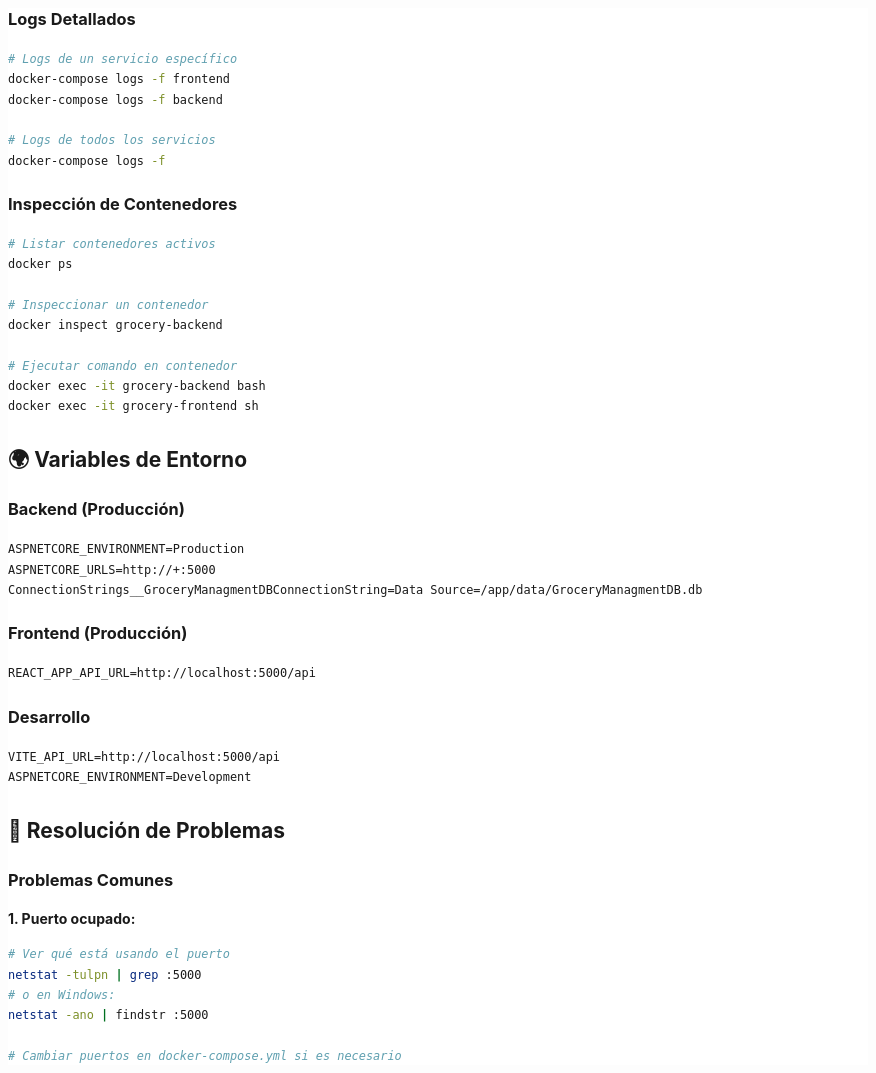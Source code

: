 ### Logs Detallados
```bash
# Logs de un servicio específico
docker-compose logs -f frontend
docker-compose logs -f backend

# Logs de todos los servicios
docker-compose logs -f
```

### Inspección de Contenedores
```bash
# Listar contenedores activos
docker ps

# Inspeccionar un contenedor
docker inspect grocery-backend

# Ejecutar comando en contenedor
docker exec -it grocery-backend bash
docker exec -it grocery-frontend sh
```

## 🌍 Variables de Entorno

### Backend (Producción)
```
ASPNETCORE_ENVIRONMENT=Production
ASPNETCORE_URLS=http://+:5000
ConnectionStrings__GroceryManagmentDBConnectionString=Data Source=/app/data/GroceryManagmentDB.db
```

### Frontend (Producción)
```
REACT_APP_API_URL=http://localhost:5000/api
```

### Desarrollo
```
VITE_API_URL=http://localhost:5000/api
ASPNETCORE_ENVIRONMENT=Development
```

## 🚨 Resolución de Problemas

### Problemas Comunes

**1. Puerto ocupado:**
```bash
# Ver qué está usando el puerto
netstat -tulpn | grep :5000
# o en Windows:
netstat -ano | findstr :5000

# Cambiar puertos en docker-compose.yml si es necesario
```
